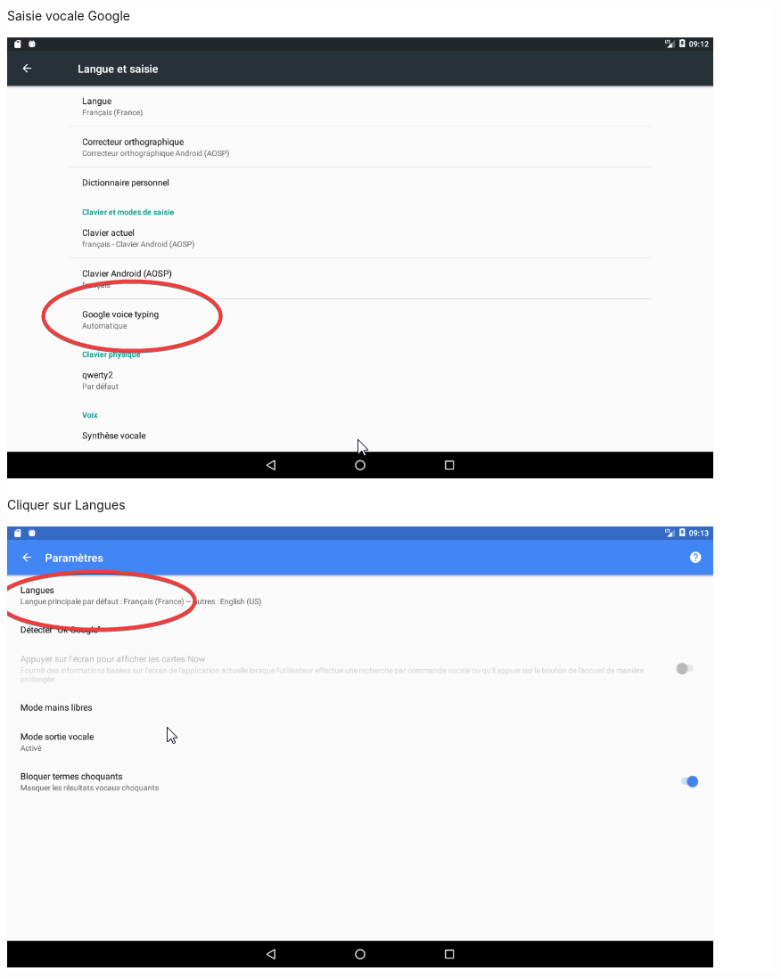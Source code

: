 Saisie vocale Google

![Synthèse vocale](screenshots/2018-02-10-10-12-53.png)

Cliquer sur Langues

![Choix de la langue](screenshots/2018-02-10-10-13-44.png)
